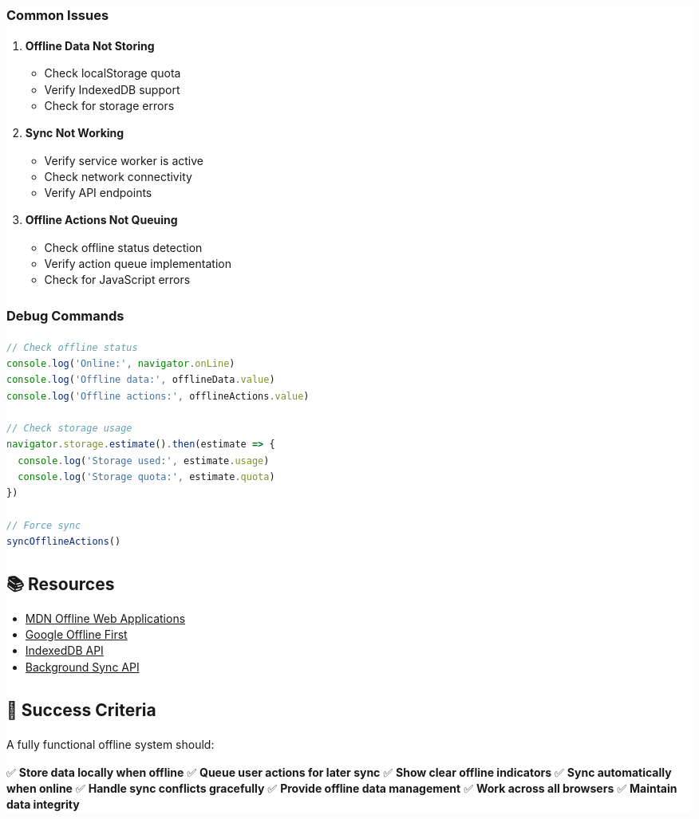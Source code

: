 ### Common Issues

1. **Offline Data Not Storing**
   - Check localStorage quota
   - Verify IndexedDB support
   - Check for storage errors

2. **Sync Not Working**
   - Verify service worker is active
   - Check network connectivity
   - Verify API endpoints

3. **Offline Actions Not Queuing**
   - Check offline status detection
   - Verify action queue implementation
   - Check for JavaScript errors

### Debug Commands

```javascript
// Check offline status
console.log('Online:', navigator.onLine)
console.log('Offline data:', offlineData.value)
console.log('Offline actions:', offlineActions.value)

// Check storage usage
navigator.storage.estimate().then(estimate => {
  console.log('Storage used:', estimate.usage)
  console.log('Storage quota:', estimate.quota)
})

// Force sync
syncOfflineActions()
```

## 📚 Resources

- [MDN Offline Web Applications](https://developer.mozilla.org/en-US/docs/Web/Progressive_web_apps/Offline_Service_workers)
- [Google Offline First](https://developers.google.com/web/fundamentals/primers/service-workers)
- [IndexedDB API](https://developer.mozilla.org/en-US/docs/Web/API/IndexedDB_API)
- [Background Sync API](https://developer.mozilla.org/en-US/docs/Web/API/Background_Sync_API)

## 🎉 Success Criteria

A fully functional offline system should:

✅ **Store data locally when offline**
✅ **Queue user actions for later sync**
✅ **Show clear offline indicators**
✅ **Sync automatically when online**
✅ **Handle sync conflicts gracefully**
✅ **Provide offline data management**
✅ **Work across all browsers**
✅ **Maintain data integrity**
